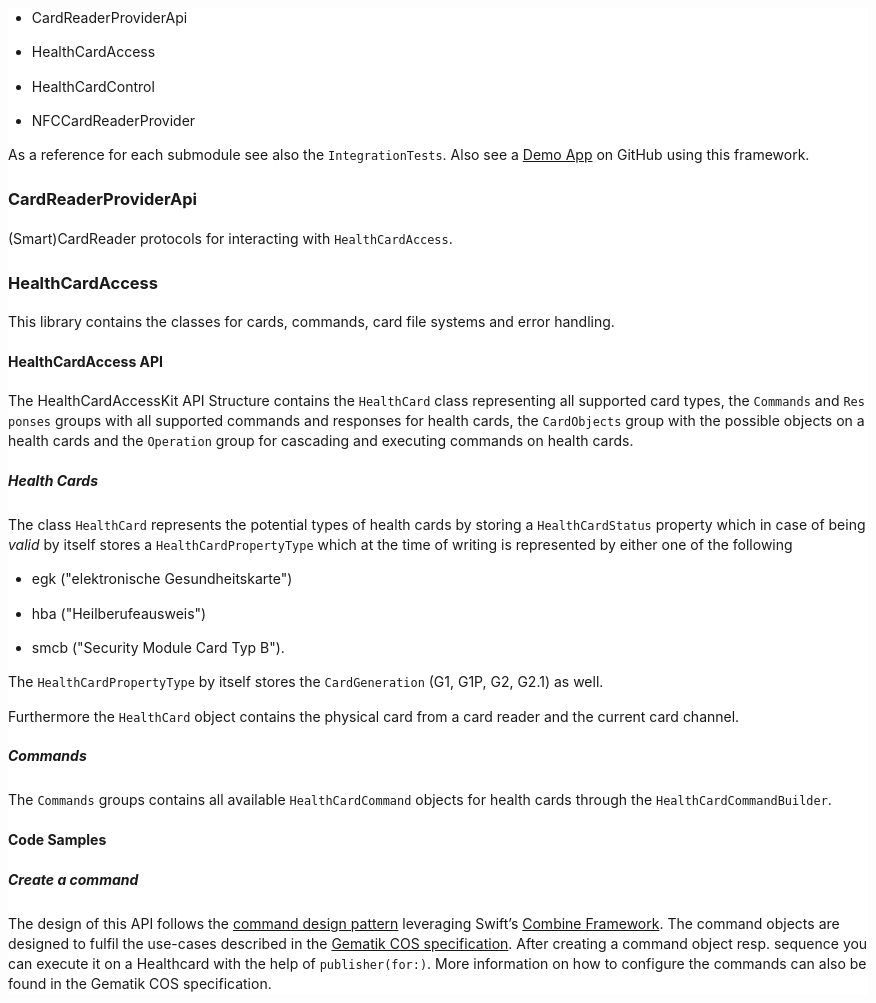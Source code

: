 -   CardReaderProviderApi

-   HealthCardAccess

-   HealthCardControl

-   NFCCardReaderProvider

As a reference for each submodule see also the `IntegrationTests`.
Also see a [Demo App](https://github.com/gematik/ref-OpenHealthCardApp-iOS) on GitHub using this framework.

### CardReaderProviderApi

(Smart)CardReader protocols for interacting with `HealthCardAccess`.

### HealthCardAccess

This library contains the classes for cards, commands, card file systems and error handling.

#### HealthCardAccess API

The HealthCardAccessKit API Structure contains the `HealthCard` class representing all supported card types,
the `Commands` and `Responses` groups with all supported commands and responses for health cards,
the `CardObjects` group with the possible objects on a health cards
and the `Operation` group for cascading and executing commands on health cards.

##### Health Cards

The class `HealthCard` represents the potential types of health cards by storing a `HealthCardStatus` property which in
case of being *valid* by itself stores a `HealthCardPropertyType` which at the time of writing is represented by either
one of the following

-   egk ("elektronische Gesundheitskarte")

-   hba ("Heilberufeausweis")

-   smcb ("Security Module Card Typ B").

The `HealthCardPropertyType` by itself stores the `CardGeneration` (G1, G1P, G2, G2.1) as well.

Furthermore the `HealthCard` object contains the physical card from a card reader and the current card channel.

##### Commands

The `Commands` groups contains all available `HealthCardCommand` objects for health cards through the `HealthCardCommandBuilder`.

#### Code Samples

##### Create a command

The design of this API follows the [command design pattern](https://en.wikipedia.org/wiki/Command_pattern)
leveraging Swift’s [Combine Framework](https://developer.apple.com/documentation/combine/).
The command objects are designed to fulfil the use-cases described in the [Gematik COS specification](https://www.vesta-gematik.de/standards/detail/standards/spezifikation-des-card-operating-system-cos-elektrische-schnittstelle-1/).
After creating a command object resp. sequence you can execute it on a Healthcard with the help of `publisher(for:)`.
More information on how to configure the commands can also be found in the Gematik COS specification.
